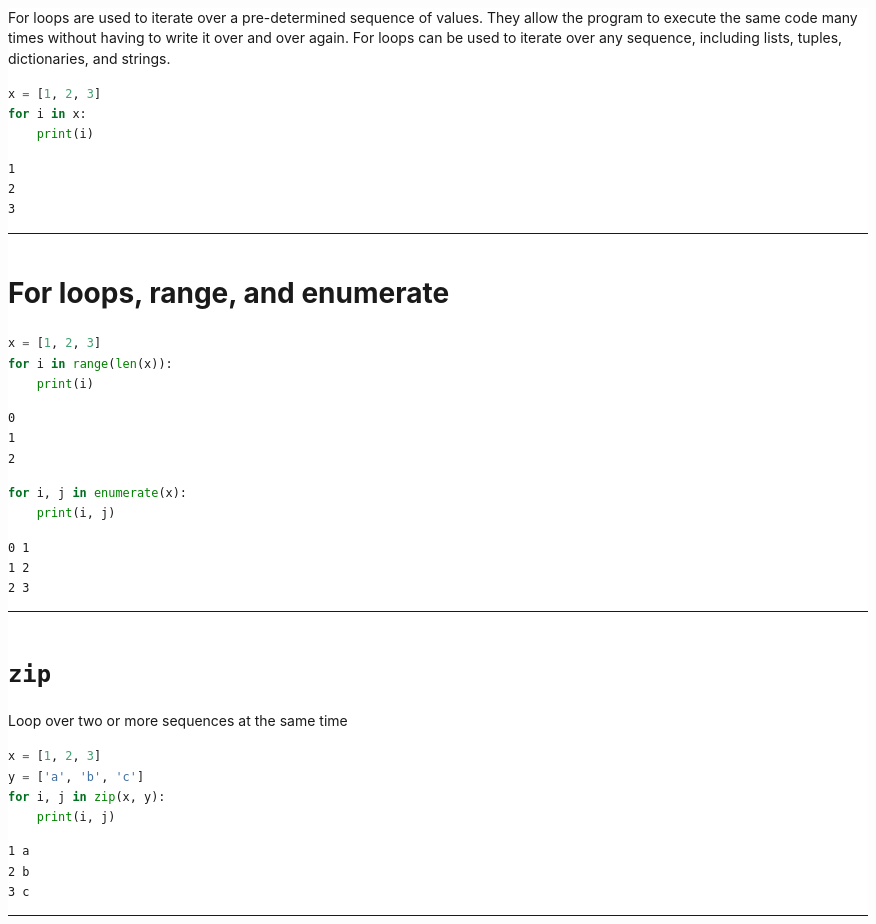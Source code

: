 For loops are used to iterate over a pre-determined sequence of values. They allow the program to execute the same code many times without having to write it over and over again. For loops can be used to iterate over any sequence, including lists, tuples, dictionaries, and strings.

```python
x = [1, 2, 3]
for i in x:
    print(i)
```

```output
1
2
3
```

--- 
# For loops, range, and enumerate

```python
x = [1, 2, 3]
for i in range(len(x)):
    print(i)
```

```output
0
1
2
```

```python
for i, j in enumerate(x):
    print(i, j)
```

```output
0 1
1 2
2 3
```

---
# `zip`

Loop over two or more sequences at the same time

```python
x = [1, 2, 3]
y = ['a', 'b', 'c']
for i, j in zip(x, y):
    print(i, j)
```

```output
1 a
2 b
3 c
```

---